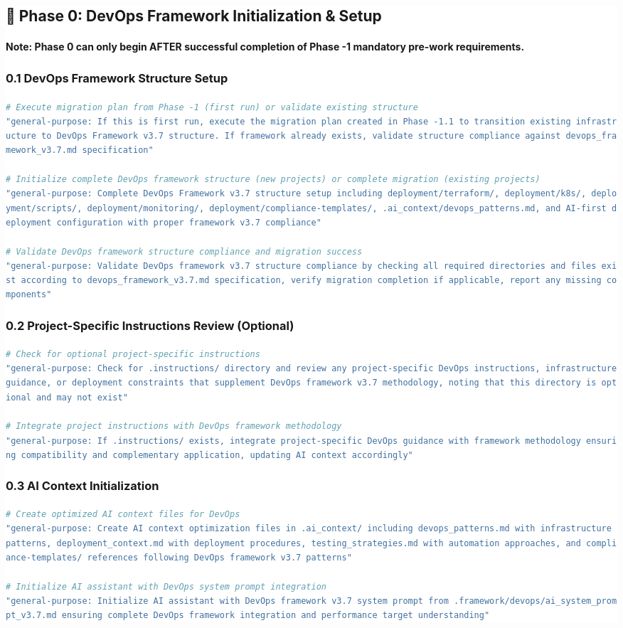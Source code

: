 
## 🚀 **Phase 0: DevOps Framework Initialization & Setup**

**Note: Phase 0 can only begin AFTER successful completion of Phase -1 mandatory pre-work requirements.**

### **0.1 DevOps Framework Structure Setup**
```bash
# Execute migration plan from Phase -1 (first run) or validate existing structure
"general-purpose: If this is first run, execute the migration plan created in Phase -1.1 to transition existing infrastructure to DevOps Framework v3.7 structure. If framework already exists, validate structure compliance against devops_framework_v3.7.md specification"

# Initialize complete DevOps framework structure (new projects) or complete migration (existing projects)
"general-purpose: Complete DevOps Framework v3.7 structure setup including deployment/terraform/, deployment/k8s/, deployment/scripts/, deployment/monitoring/, deployment/compliance-templates/, .ai_context/devops_patterns.md, and AI-first deployment configuration with proper framework v3.7 compliance"

# Validate DevOps framework structure compliance and migration success
"general-purpose: Validate DevOps framework v3.7 structure compliance by checking all required directories and files exist according to devops_framework_v3.7.md specification, verify migration completion if applicable, report any missing components"
```

### **0.2 Project-Specific Instructions Review (Optional)**

```bash
# Check for optional project-specific instructions
"general-purpose: Check for .instructions/ directory and review any project-specific DevOps instructions, infrastructure guidance, or deployment constraints that supplement DevOps framework v3.7 methodology, noting that this directory is optional and may not exist"

# Integrate project instructions with DevOps framework methodology
"general-purpose: If .instructions/ exists, integrate project-specific DevOps guidance with framework methodology ensuring compatibility and complementary application, updating AI context accordingly"
```

### **0.3 AI Context Initialization**

```bash
# Create optimized AI context files for DevOps
"general-purpose: Create AI context optimization files in .ai_context/ including devops_patterns.md with infrastructure patterns, deployment_context.md with deployment procedures, testing_strategies.md with automation approaches, and compliance-templates/ references following DevOps framework v3.7 patterns"

# Initialize AI assistant with DevOps system prompt integration
"general-purpose: Initialize AI assistant with DevOps framework v3.7 system prompt from .framework/devops/ai_system_prompt_v3.7.md ensuring complete DevOps framework integration and performance target understanding"
```
